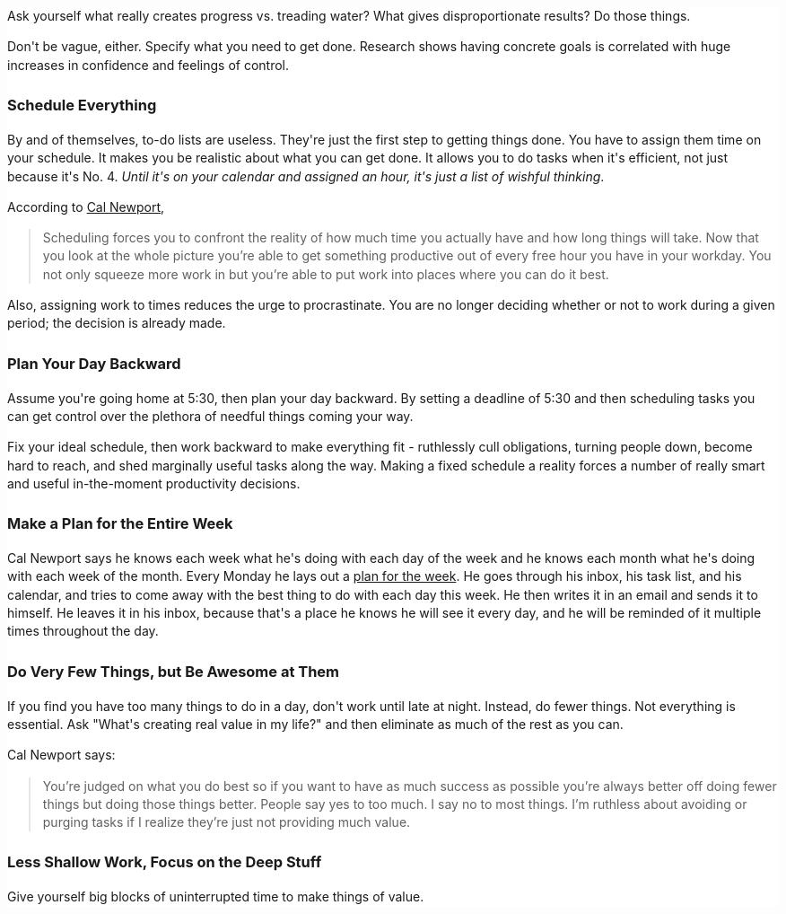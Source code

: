 Ask yourself what really creates progress vs. treading water? What gives disproportionate results? Do those things.

Don't be vague, either. Specify what you need to get done. Research shows having concrete goals is correlated with huge increases in confidence and feelings of control.

### Schedule Everything
By and of themselves, to-do lists are useless. They're just the first step to getting things done. You have to assign them time on your schedule. It makes you be realistic about what you can get done. It allows you to do tasks when it's efficient, not just because it's No. 4. *Until it's on your calendar and assigned an hour, it's just a list of wishful thinking*.

According to [Cal Newport](http://calnewport.com/blog/),

> Scheduling forces you to confront the reality of how much time you actually have and how long things will take. Now that you look at the whole picture you’re able to get something productive out of every free hour you have in your workday. You not only squeeze more work in but you’re able to put work into places where you can do it best.

Also, assigning work to times reduces the urge to procrastinate. You are no longer deciding whether or not to work during a given period; the decision is already made.

### Plan Your Day Backward
Assume you're going home at 5:30, then plan your day backward. By setting a deadline of 5:30 and then scheduling tasks you can get control over the plethora of needful things coming your way.

Fix your ideal schedule, then work backward to make everything fit - ruthlessly cull obligations, turning people down, become hard to reach, and shed marginally useful tasks along the way. Making a fixed schedule a reality forces a number of really smart and useful in-the-moment productivity decisions.

### Make a Plan for the Entire Week
Cal Newport says he knows each week what he's doing with each day of the week and he knows each month what he's doing with each week of the month. Every Monday he lays out a [plan for the week](http://calnewport.com/blog/2014/08/08/deep-habits-plan-your-week-in-advance/). He goes through his inbox, his task list, and his calendar, and tries to come away with the best thing to do with each day this week. He then writes it in an email and sends it to himself. He leaves it in his inbox, because that's a place he knows he will see it every day, and he will be reminded of it multiple times throughout the day.

### Do Very Few Things, but Be Awesome at Them
If you find you have too many things to do in a day, don't work until late at night. Instead, do fewer things. Not everything is essential. Ask "What's creating real value in my life?" and then eliminate as much of the rest as you can.

Cal Newport says:

> You’re judged on what you do best so if you want to have as much success as possible you’re always better off doing fewer things but doing those things better. People say yes to too much. I say no to most things. I’m ruthless about avoiding or purging tasks if I realize they’re just not providing much value.

### Less Shallow Work, Focus on the Deep Stuff
Give yourself big blocks of uninterrupted time to make things of value.
